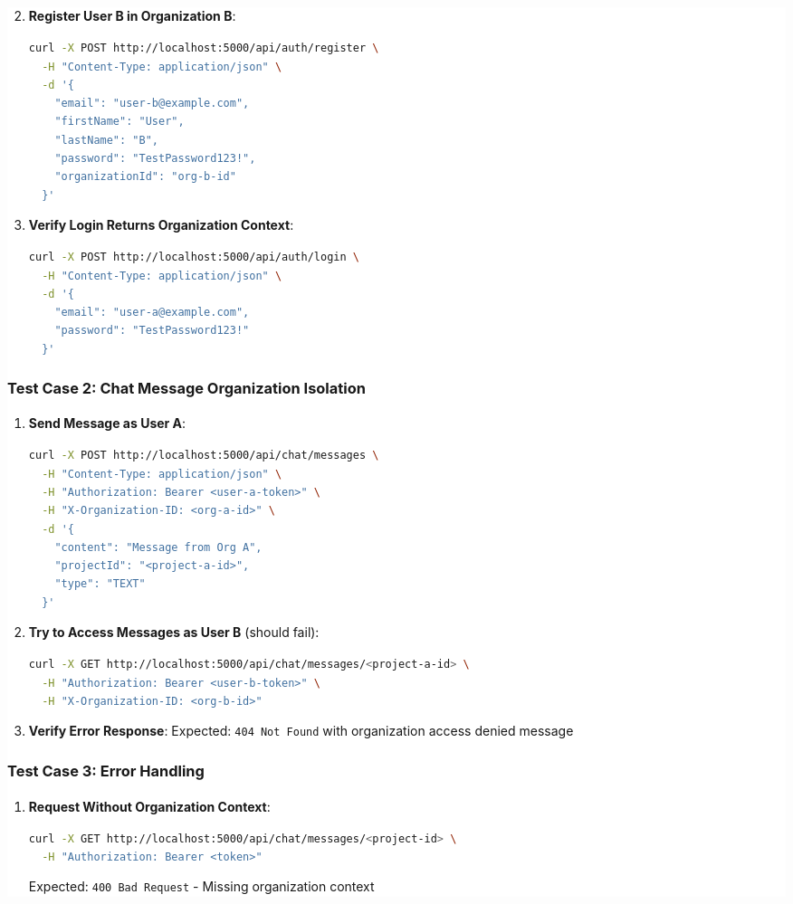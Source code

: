 2. **Register User B in Organization B**:
   ```bash
   curl -X POST http://localhost:5000/api/auth/register \
     -H "Content-Type: application/json" \
     -d '{
       "email": "user-b@example.com",
       "firstName": "User",
       "lastName": "B", 
       "password": "TestPassword123!",
       "organizationId": "org-b-id"
     }'
   ```

3. **Verify Login Returns Organization Context**:
   ```bash
   curl -X POST http://localhost:5000/api/auth/login \
     -H "Content-Type: application/json" \
     -d '{
       "email": "user-a@example.com",
       "password": "TestPassword123!"
     }'
   ```

### Test Case 2: Chat Message Organization Isolation

1. **Send Message as User A**:
   ```bash
   curl -X POST http://localhost:5000/api/chat/messages \
     -H "Content-Type: application/json" \
     -H "Authorization: Bearer <user-a-token>" \
     -H "X-Organization-ID: <org-a-id>" \
     -d '{
       "content": "Message from Org A",
       "projectId": "<project-a-id>",
       "type": "TEXT"
     }'
   ```

2. **Try to Access Messages as User B** (should fail):
   ```bash
   curl -X GET http://localhost:5000/api/chat/messages/<project-a-id> \
     -H "Authorization: Bearer <user-b-token>" \
     -H "X-Organization-ID: <org-b-id>"
   ```

3. **Verify Error Response**:
   Expected: `404 Not Found` with organization access denied message

### Test Case 3: Error Handling

1. **Request Without Organization Context**:
   ```bash
   curl -X GET http://localhost:5000/api/chat/messages/<project-id> \
     -H "Authorization: Bearer <token>"
   ```
   Expected: `400 Bad Request` - Missing organization context

